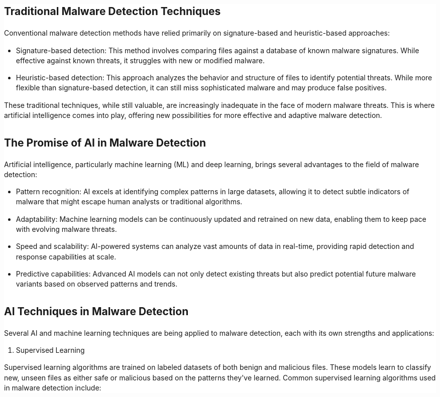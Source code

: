 ## Traditional Malware Detection Techniques



Conventional malware detection methods have relied primarily on signature-based and heuristic-based approaches:


* Signature-based detection: This method involves comparing files against a database of known malware signatures. While effective against known threats, it struggles with new or modified malware.

* Heuristic-based detection: This approach analyzes the behavior and structure of files to identify potential threats. While more flexible than signature-based detection, it can still miss sophisticated malware and may produce false positives.




These traditional techniques, while still valuable, are increasingly inadequate in the face of modern malware threats. This is where artificial intelligence comes into play, offering new possibilities for more effective and adaptive malware detection.



## The Promise of AI in Malware Detection



Artificial intelligence, particularly machine learning (ML) and deep learning, brings several advantages to the field of malware detection:


* Pattern recognition: AI excels at identifying complex patterns in large datasets, allowing it to detect subtle indicators of malware that might escape human analysts or traditional algorithms.

* Adaptability: Machine learning models can be continuously updated and retrained on new data, enabling them to keep pace with evolving malware threats.

* Speed and scalability: AI-powered systems can analyze vast amounts of data in real-time, providing rapid detection and response capabilities at scale.

* Predictive capabilities: Advanced AI models can not only detect existing threats but also predict potential future malware variants based on observed patterns and trends.




## AI Techniques in Malware Detection



Several AI and machine learning techniques are being applied to malware detection, each with its own strengths and applications:



1. Supervised Learning



Supervised learning algorithms are trained on labeled datasets of both benign and malicious files. These models learn to classify new, unseen files as either safe or malicious based on the patterns they've learned. Common supervised learning algorithms used in malware detection include:
